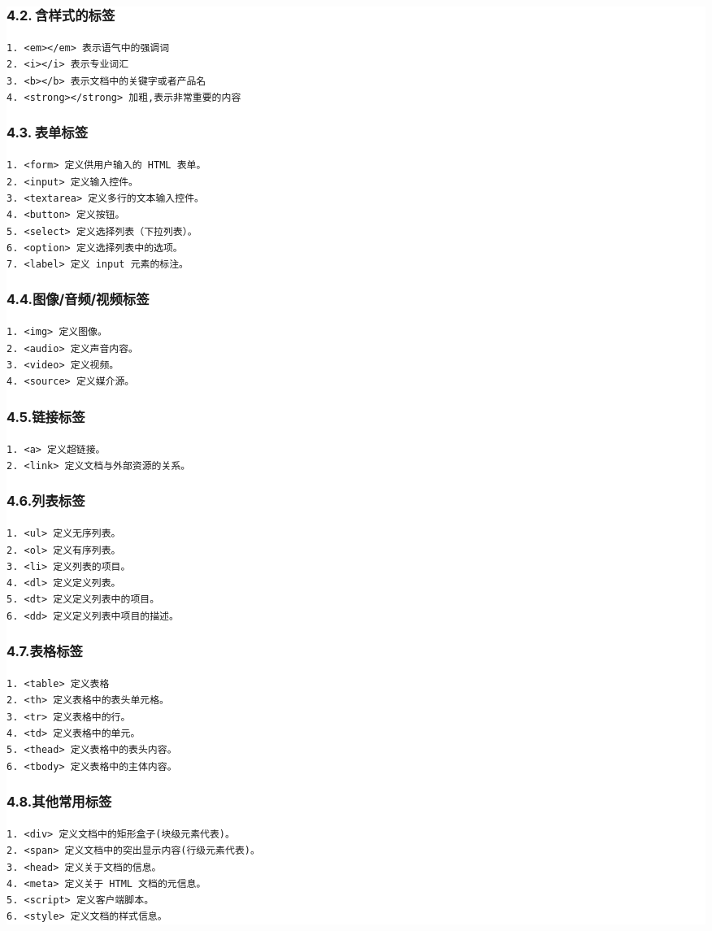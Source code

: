### 4.2. 含样式的标签

```
1. <em></em> 表示语气中的强调词
2. <i></i> 表示专业词汇
3. <b></b> 表示文档中的关键字或者产品名
4. <strong></strong> 加粗,表示非常重要的内容
```



### 4.3. 表单标签 ###

	1. <form> 定义供用户输入的 HTML 表单。
	2. <input> 定义输入控件。
	3. <textarea> 定义多行的文本输入控件。
	4. <button> 定义按钮。
	5. <select> 定义选择列表（下拉列表）。
	6. <option> 定义选择列表中的选项。
	7. <label> 定义 input 元素的标注。

### 4.4.图像/音频/视频标签 ###
	1. <img> 定义图像。
	2. <audio> 定义声音内容。
	3. <video> 定义视频。
	4. <source> 定义媒介源。

### 4.5.链接标签 ###
	1. <a> 定义超链接。
	2. <link> 定义文档与外部资源的关系。

### 4.6.列表标签 ###
	1. <ul> 定义无序列表。
	2. <ol> 定义有序列表。
	3. <li> 定义列表的项目。
	4. <dl> 定义定义列表。
	5. <dt> 定义定义列表中的项目。
	6. <dd> 定义定义列表中项目的描述。

### 4.7.表格标签 ###
	1. <table> 定义表格
	2. <th> 定义表格中的表头单元格。
	3. <tr> 定义表格中的行。
	4. <td> 定义表格中的单元。
	5. <thead> 定义表格中的表头内容。
	6. <tbody> 定义表格中的主体内容。

### 4.8.其他常用标签 ###
	1. <div> 定义文档中的矩形盒子(块级元素代表)。
	2. <span> 定义文档中的突出显示内容(行级元素代表)。
	3. <head> 定义关于文档的信息。
	4. <meta> 定义关于 HTML 文档的元信息。
	5. <script> 定义客户端脚本。
	6. <style> 定义文档的样式信息。
